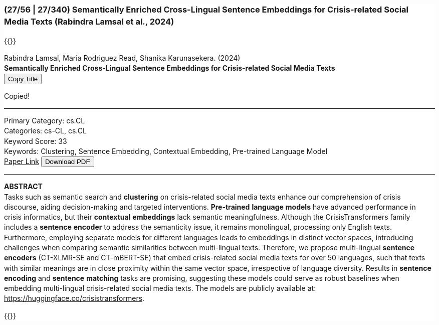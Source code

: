 ### (27/56 | 27/340) Semantically Enriched Cross-Lingual Sentence Embeddings for Crisis-related Social Media Texts (Rabindra Lamsal et al., 2024)

{{<citation>}}

Rabindra Lamsal, Maria Rodriguez Read, Shanika Karunasekera. (2024)  
**Semantically Enriched Cross-Lingual Sentence Embeddings for Crisis-related Social Media Texts**
<br/>
<button class="copy-to-clipboard" title="Semantically Enriched Cross-Lingual Sentence Embeddings for Crisis-related Social Media Texts" index=27>
  <span class="copy-to-clipboard-item">Copy Title<span>
</button>
<div class="toast toast-copied toast-index-27 align-items-center text-bg-secondary border-0 position-absolute top-0 end-0" role="alert" aria-live="assertive" aria-atomic="true">
  <div class="d-flex">
    <div class="toast-body">
      Copied!
    </div>
  </div>
</div>

---
Primary Category: cs.CL  
Categories: cs-CL, cs.CL  
Keyword Score: 33  
Keywords: Clustering, Sentence Embedding, Contextual Embedding, Pre-trained Language Model  
<a type="button" class="btn btn-outline-primary" href="http://arxiv.org/abs/2403.16614v1" target="_blank" >Paper Link</a>
<button type="button" class="btn btn-outline-primary download-pdf" url="https://arxiv.org/pdf/2403.16614v1.pdf" filename="2403.16614v1.pdf">Download PDF</button>

---


**ABSTRACT**  
Tasks such as semantic search and <b>clustering</b> on crisis-related social media texts enhance our comprehension of crisis discourse, aiding decision-making and targeted interventions. <b>Pre-trained</b> <b>language</b> <b>models</b> have advanced performance in crisis informatics, but their <b>contextual</b> <b>embeddings</b> lack semantic meaningfulness. Although the CrisisTransformers family includes a <b>sentence</b> <b>encoder</b> to address the semanticity issue, it remains monolingual, processing only English texts. Furthermore, employing separate models for different languages leads to embeddings in distinct vector spaces, introducing challenges when comparing semantic similarities between multi-lingual texts. Therefore, we propose multi-lingual <b>sentence</b> <b>encoders</b> (CT-XLMR-SE and CT-mBERT-SE) that embed crisis-related social media texts for over 50 languages, such that texts with similar meanings are in close proximity within the same vector space, irrespective of language diversity. Results in <b>sentence</b> <b>encoding</b> and <b>sentence</b> <b>matching</b> tasks are promising, suggesting these models could serve as robust baselines when embedding multi-lingual crisis-related social media texts. The models are publicly available at: https://huggingface.co/crisistransformers.

{{</citation>}}

